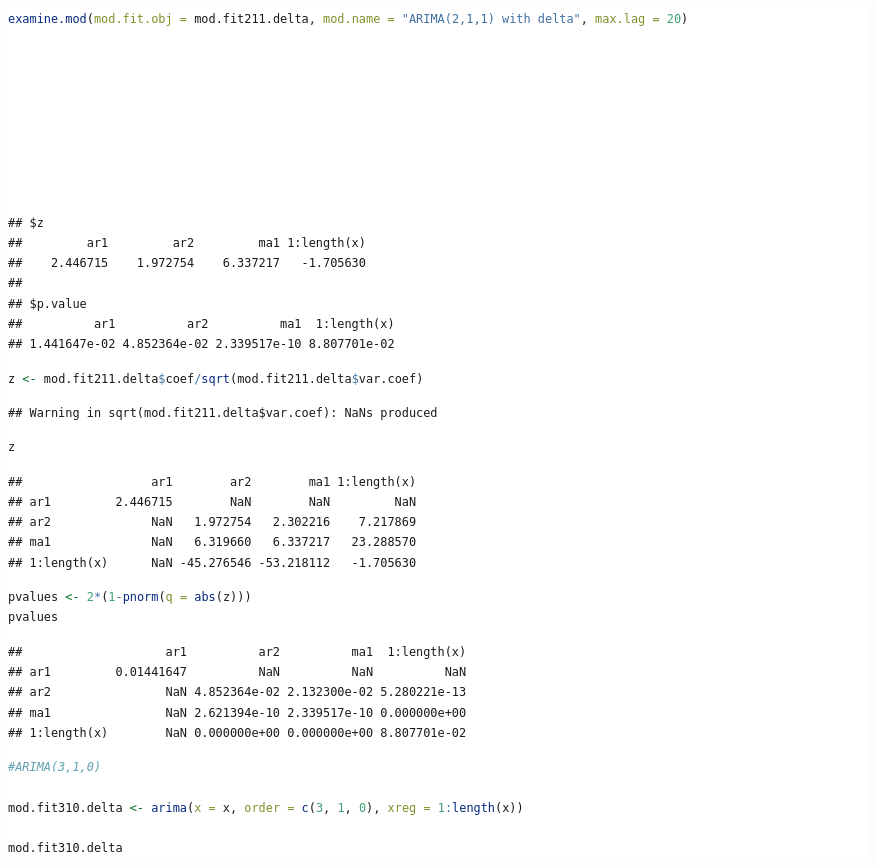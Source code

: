 
```r
examine.mod(mod.fit.obj = mod.fit211.delta, mod.name = "ARIMA(2,1,1) with delta", max.lag = 20)
```

![](16-Model-Building_files/figure-latex/unnamed-chunk-46-1.pdf) ![](16-Model-Building_files/figure-latex/unnamed-chunk-46-2.pdf) 

```
## $z
##         ar1         ar2         ma1 1:length(x) 
##    2.446715    1.972754    6.337217   -1.705630 
## 
## $p.value
##          ar1          ar2          ma1  1:length(x) 
## 1.441647e-02 4.852364e-02 2.339517e-10 8.807701e-02
```


```r
z <- mod.fit211.delta$coef/sqrt(mod.fit211.delta$var.coef)
```

```
## Warning in sqrt(mod.fit211.delta$var.coef): NaNs produced
```

```r
z
```

```
##                  ar1        ar2        ma1 1:length(x)
## ar1         2.446715        NaN        NaN         NaN
## ar2              NaN   1.972754   2.302216    7.217869
## ma1              NaN   6.319660   6.337217   23.288570
## 1:length(x)      NaN -45.276546 -53.218112   -1.705630
```



```r
pvalues <- 2*(1-pnorm(q = abs(z)))
pvalues
```

```
##                    ar1          ar2          ma1  1:length(x)
## ar1         0.01441647          NaN          NaN          NaN
## ar2                NaN 4.852364e-02 2.132300e-02 5.280221e-13
## ma1                NaN 2.621394e-10 2.339517e-10 0.000000e+00
## 1:length(x)        NaN 0.000000e+00 0.000000e+00 8.807701e-02
```



```r
#ARIMA(3,1,0)
  
mod.fit310.delta <- arima(x = x, order = c(3, 1, 0), xreg = 1:length(x))
  
mod.fit310.delta
```
